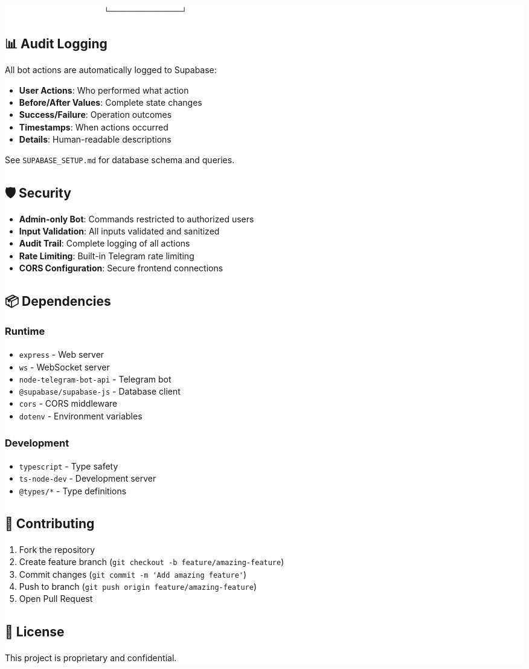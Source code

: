```
                       └─────────────────┘
```

## 📊 Audit Logging

All bot actions are automatically logged to Supabase:

- **User Actions**: Who performed what action
- **Before/After Values**: Complete state changes
- **Success/Failure**: Operation outcomes
- **Timestamps**: When actions occurred
- **Details**: Human-readable descriptions

See `SUPABASE_SETUP.md` for database schema and queries.

## 🛡️ Security

- **Admin-only Bot**: Commands restricted to authorized users
- **Input Validation**: All inputs validated and sanitized  
- **Audit Trail**: Complete logging of all actions
- **Rate Limiting**: Built-in Telegram rate limiting
- **CORS Configuration**: Secure frontend connections

## 📦 Dependencies

### Runtime
- `express` - Web server
- `ws` - WebSocket server
- `node-telegram-bot-api` - Telegram bot
- `@supabase/supabase-js` - Database client
- `cors` - CORS middleware
- `dotenv` - Environment variables

### Development
- `typescript` - Type safety
- `ts-node-dev` - Development server
- `@types/*` - Type definitions

## 🤝 Contributing

1. Fork the repository
2. Create feature branch (`git checkout -b feature/amazing-feature`)
3. Commit changes (`git commit -m 'Add amazing feature'`)
4. Push to branch (`git push origin feature/amazing-feature`)
5. Open Pull Request

## 📄 License

This project is proprietary and confidential.
